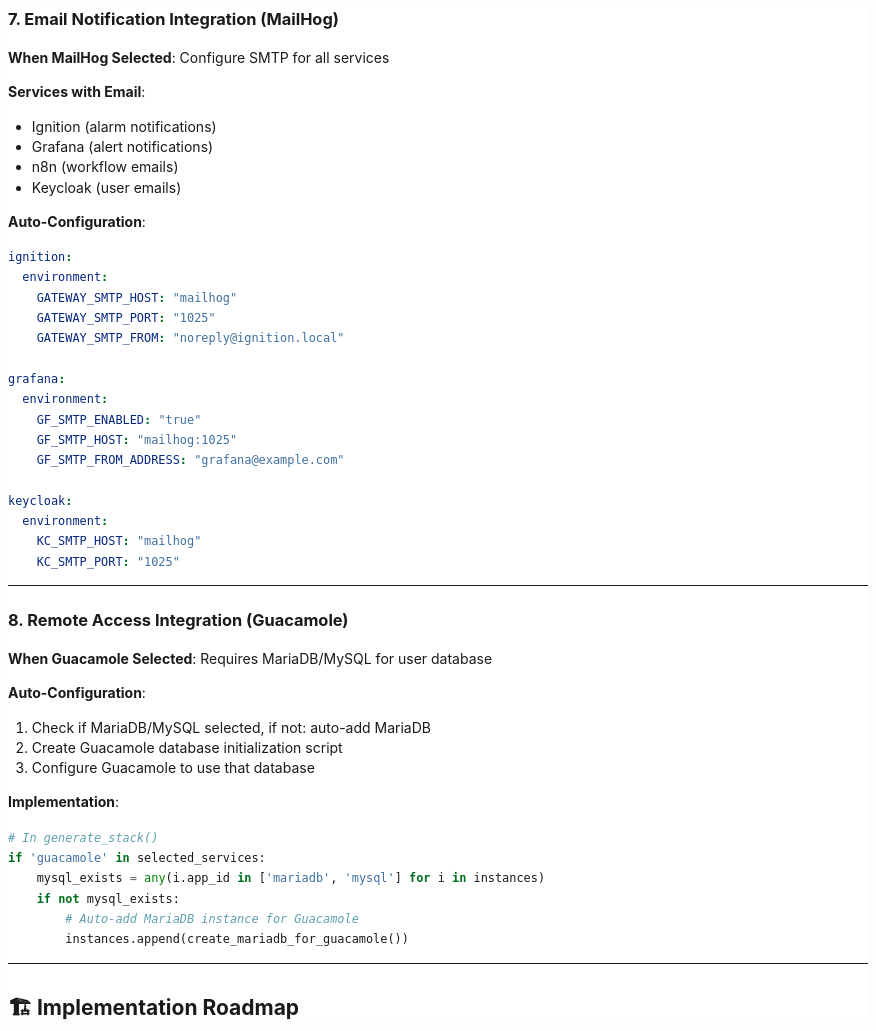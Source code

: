 
### 7. **Email Notification Integration** (MailHog)

**When MailHog Selected**: Configure SMTP for all services

**Services with Email**:
- Ignition (alarm notifications)
- Grafana (alert notifications)
- n8n (workflow emails)
- Keycloak (user emails)

**Auto-Configuration**:
```yaml
ignition:
  environment:
    GATEWAY_SMTP_HOST: "mailhog"
    GATEWAY_SMTP_PORT: "1025"
    GATEWAY_SMTP_FROM: "noreply@ignition.local"

grafana:
  environment:
    GF_SMTP_ENABLED: "true"
    GF_SMTP_HOST: "mailhog:1025"
    GF_SMTP_FROM_ADDRESS: "grafana@example.com"

keycloak:
  environment:
    KC_SMTP_HOST: "mailhog"
    KC_SMTP_PORT: "1025"
```

---

### 8. **Remote Access Integration** (Guacamole)

**When Guacamole Selected**: Requires MariaDB/MySQL for user database

**Auto-Configuration**:
1. Check if MariaDB/MySQL selected, if not: auto-add MariaDB
2. Create Guacamole database initialization script
3. Configure Guacamole to use that database

**Implementation**:
```python
# In generate_stack()
if 'guacamole' in selected_services:
    mysql_exists = any(i.app_id in ['mariadb', 'mysql'] for i in instances)
    if not mysql_exists:
        # Auto-add MariaDB instance for Guacamole
        instances.append(create_mariadb_for_guacamole())
```

---

## 🏗️ Implementation Roadmap
